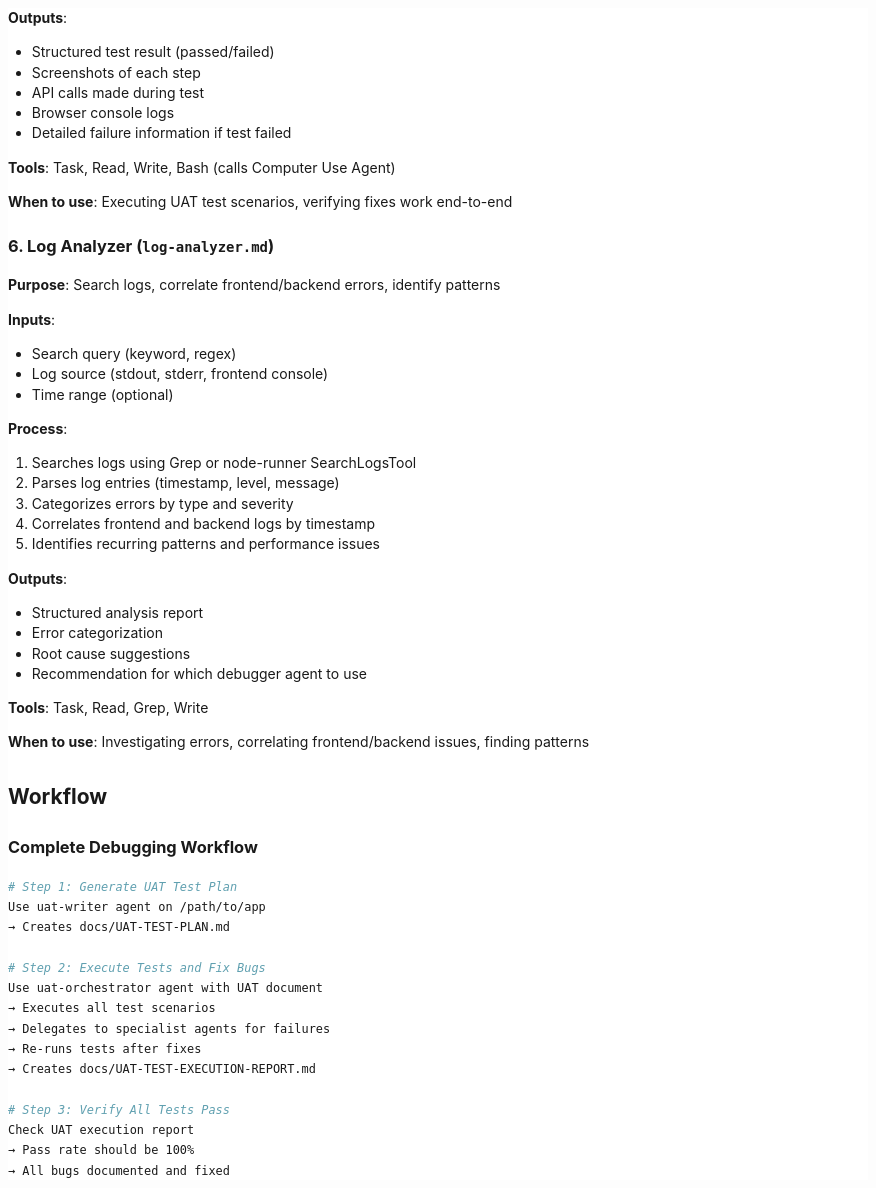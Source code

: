 **Outputs**:
- Structured test result (passed/failed)
- Screenshots of each step
- API calls made during test
- Browser console logs
- Detailed failure information if test failed

**Tools**: Task, Read, Write, Bash (calls Computer Use Agent)

**When to use**: Executing UAT test scenarios, verifying fixes work end-to-end

### 6. Log Analyzer (`log-analyzer.md`)

**Purpose**: Search logs, correlate frontend/backend errors, identify patterns

**Inputs**:
- Search query (keyword, regex)
- Log source (stdout, stderr, frontend console)
- Time range (optional)

**Process**:
1. Searches logs using Grep or node-runner SearchLogsTool
2. Parses log entries (timestamp, level, message)
3. Categorizes errors by type and severity
4. Correlates frontend and backend logs by timestamp
5. Identifies recurring patterns and performance issues

**Outputs**:
- Structured analysis report
- Error categorization
- Root cause suggestions
- Recommendation for which debugger agent to use

**Tools**: Task, Read, Grep, Write

**When to use**: Investigating errors, correlating frontend/backend issues, finding patterns

## Workflow

### Complete Debugging Workflow

```bash
# Step 1: Generate UAT Test Plan
Use uat-writer agent on /path/to/app
→ Creates docs/UAT-TEST-PLAN.md

# Step 2: Execute Tests and Fix Bugs
Use uat-orchestrator agent with UAT document
→ Executes all test scenarios
→ Delegates to specialist agents for failures
→ Re-runs tests after fixes
→ Creates docs/UAT-TEST-EXECUTION-REPORT.md

# Step 3: Verify All Tests Pass
Check UAT execution report
→ Pass rate should be 100%
→ All bugs documented and fixed
```
